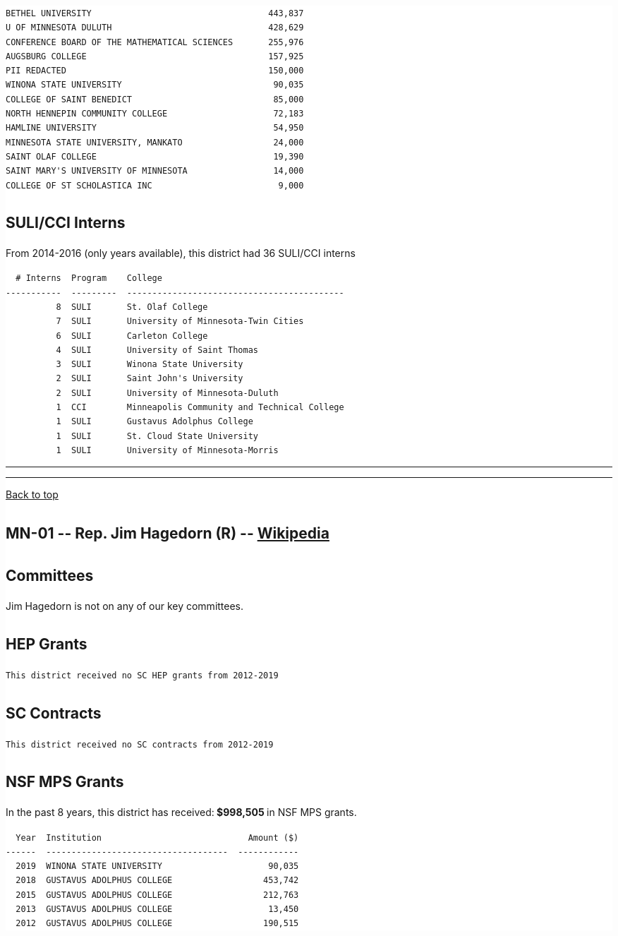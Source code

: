 ```
BETHEL UNIVERSITY                                   443,837
U OF MINNESOTA DULUTH                               428,629
CONFERENCE BOARD OF THE MATHEMATICAL SCIENCES       255,976
AUGSBURG COLLEGE                                    157,925
PII REDACTED                                        150,000
WINONA STATE UNIVERSITY                              90,035
COLLEGE OF SAINT BENEDICT                            85,000
NORTH HENNEPIN COMMUNITY COLLEGE                     72,183
HAMLINE UNIVERSITY                                   54,950
MINNESOTA STATE UNIVERSITY, MANKATO                  24,000
SAINT OLAF COLLEGE                                   19,390
SAINT MARY'S UNIVERSITY OF MINNESOTA                 14,000
COLLEGE OF ST SCHOLASTICA INC                         9,000
```
## SULI/CCI Interns
From 2014-2016 (only years available), this district had 36 SULI/CCI interns
```
  # Interns  Program    College
-----------  ---------  -------------------------------------------
          8  SULI       St. Olaf College
          7  SULI       University of Minnesota-Twin Cities
          6  SULI       Carleton College
          4  SULI       University of Saint Thomas
          3  SULI       Winona State University
          2  SULI       Saint John's University
          2  SULI       University of Minnesota-Duluth
          1  CCI        Minneapolis Community and Technical College
          1  SULI       Gustavus Adolphus College
          1  SULI       St. Cloud State University
          1  SULI       University of Minnesota-Morris
```
---
---
<a name="MN-01"></a>
[Back to top](#top)
## MN-01 -- Rep. Jim Hagedorn (R) -- [Wikipedia](https://en.wikipedia.org/wiki/MN-01)
## Committees
Jim Hagedorn is not on any of our key committees. 

## HEP Grants
```
This district received no SC HEP grants from 2012-2019
```
## SC Contracts
```
This district received no SC contracts from 2012-2019
```
## NSF MPS Grants
In the past 8 years, this district has received:<b> $998,505 </b>in NSF MPS grants.
```
  Year  Institution                             Amount ($)
------  ------------------------------------  ------------
  2019  WINONA STATE UNIVERSITY                     90,035
  2018  GUSTAVUS ADOLPHUS COLLEGE                  453,742
  2015  GUSTAVUS ADOLPHUS COLLEGE                  212,763
  2013  GUSTAVUS ADOLPHUS COLLEGE                   13,450
  2012  GUSTAVUS ADOLPHUS COLLEGE                  190,515
```